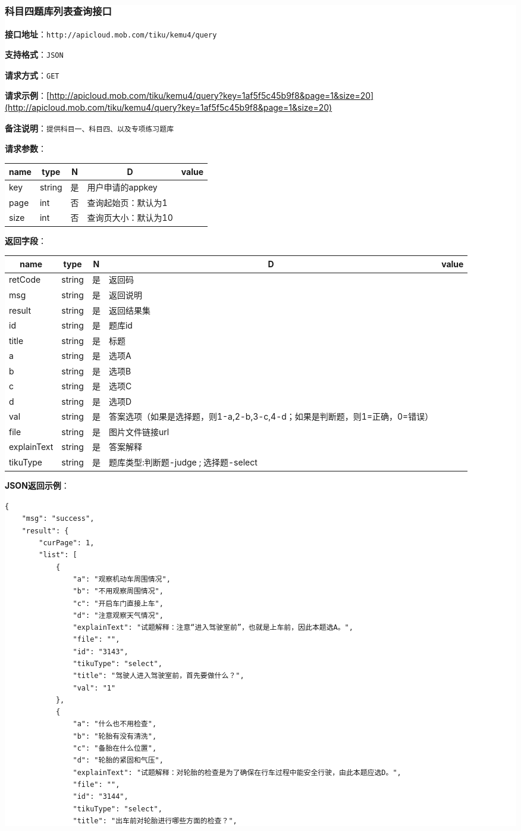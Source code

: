 
<h3 id="6.2">科目四题库列表查询接口</h3>


__接口地址__：`http://apicloud.mob.com/tiku/kemu4/query`

__支持格式__：`JSON`

__请求方式__：`GET`

__请求示例__：[http://apicloud.mob.com/tiku/kemu4/query?key=1af5f5c45b9f8&page=1&size=20](http://apicloud.mob.com/tiku/kemu4/query?key=1af5f5c45b9f8&page=1&size=20)

__备注说明__：`提供科目一、科目四、以及专项练习题库`

__请求参数__：

|name	|type|	N	|D	|value|
|------|------|------|------|------|
key|	string|	是	|用户申请的appkey||	
page|	int|	否|	查询起始页：默认为1	|
size	|int	|否|	查询页大小：默认为10	|

__返回字段__：

|name	|type|	N|	D|	value|
|------|------|------|------|------|
retCode|	string	|是|	返回码	||
msg	|string|	是|	返回说明	||
result|	string|	是|	返回结果集	||
id	|string|	是	|题库id	|
title	|string|	是|	标题	|
a	|string	|是|	选项A	|
b	|string	|是|	选项B	|
c	|string	|是|	选项C	|
d	|string	|是	|选项D	|
val|string|是|答案选项（如果是选择题，则1-a,2-b,3-c,4-d；如果是判断题，则1=正确，0=错误）	|
file|	string|	是|	图片文件链接url	|
explainText	|string	|是	|答案解释	|
tikuType	|string|	是	|题库类型:判断题-judge ; 选择题-select|

__JSON返回示例__：

	{
	    "msg": "success",
	    "result": {
	        "curPage": 1,
	        "list": [
	            {
	                "a": "观察机动车周围情况",
	                "b": "不用观察周围情况",
	                "c": "开启车门直接上车",
	                "d": "注意观察天气情况",
	                "explainText": "试题解释：注意“进入驾驶室前”，也就是上车前，因此本题选A。",
	                "file": "",
	                "id": "3143",
	                "tikuType": "select",
	                "title": "驾驶人进入驾驶室前，首先要做什么？",
	                "val": "1"
	            },
	            {
	                "a": "什么也不用检查",
	                "b": "轮胎有没有清洗",
	                "c": "备胎在什么位置",
	                "d": "轮胎的紧固和气压",
	                "explainText": "试题解释：对轮胎的检查是为了确保在行车过程中能安全行驶，由此本题应选D。",
	                "file": "",
	                "id": "3144",
	                "tikuType": "select",
	                "title": "出车前对轮胎进行哪些方面的检查？",